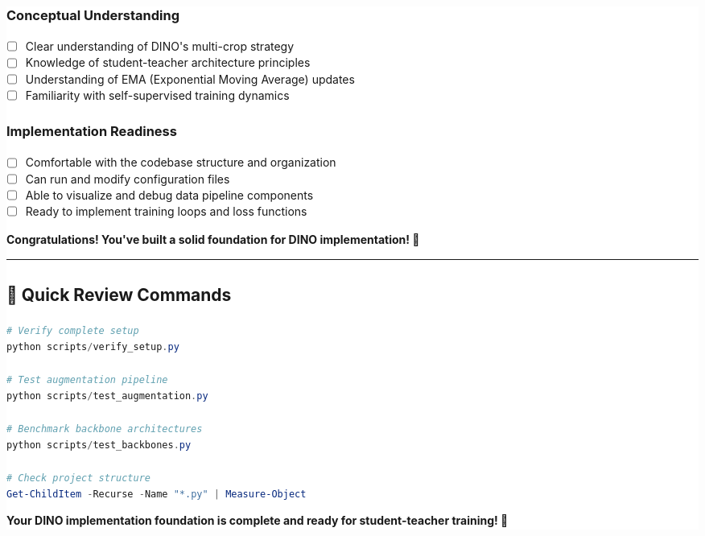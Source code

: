 ### Conceptual Understanding
- [ ] Clear understanding of DINO's multi-crop strategy
- [ ] Knowledge of student-teacher architecture principles
- [ ] Understanding of EMA (Exponential Moving Average) updates
- [ ] Familiarity with self-supervised training dynamics

### Implementation Readiness
- [ ] Comfortable with the codebase structure and organization
- [ ] Can run and modify configuration files
- [ ] Able to visualize and debug data pipeline components
- [ ] Ready to implement training loops and loss functions

**Congratulations! You've built a solid foundation for DINO implementation! 🎉**

---

## 🔄 Quick Review Commands

```powershell
# Verify complete setup
python scripts/verify_setup.py

# Test augmentation pipeline
python scripts/test_augmentation.py

# Benchmark backbone architectures
python scripts/test_backbones.py

# Check project structure
Get-ChildItem -Recurse -Name "*.py" | Measure-Object
```

**Your DINO implementation foundation is complete and ready for student-teacher training! 🚀**
